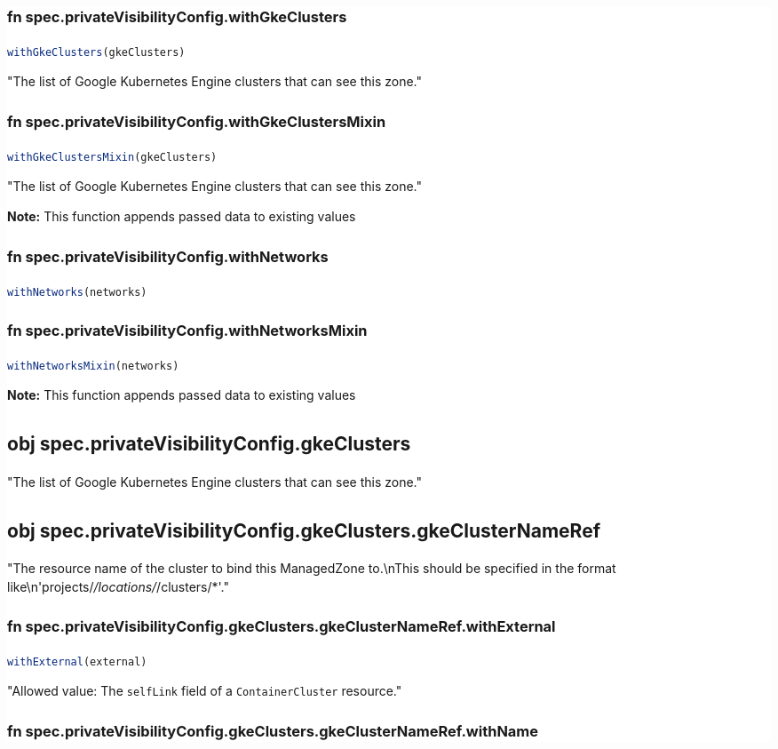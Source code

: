 ### fn spec.privateVisibilityConfig.withGkeClusters

```ts
withGkeClusters(gkeClusters)
```

"The list of Google Kubernetes Engine clusters that can see this zone."

### fn spec.privateVisibilityConfig.withGkeClustersMixin

```ts
withGkeClustersMixin(gkeClusters)
```

"The list of Google Kubernetes Engine clusters that can see this zone."

**Note:** This function appends passed data to existing values

### fn spec.privateVisibilityConfig.withNetworks

```ts
withNetworks(networks)
```



### fn spec.privateVisibilityConfig.withNetworksMixin

```ts
withNetworksMixin(networks)
```



**Note:** This function appends passed data to existing values

## obj spec.privateVisibilityConfig.gkeClusters

"The list of Google Kubernetes Engine clusters that can see this zone."

## obj spec.privateVisibilityConfig.gkeClusters.gkeClusterNameRef

"The resource name of the cluster to bind this ManagedZone to.\nThis should be specified in the format like\n'projects/*/locations/*/clusters/*'."

### fn spec.privateVisibilityConfig.gkeClusters.gkeClusterNameRef.withExternal

```ts
withExternal(external)
```

"Allowed value: The `selfLink` field of a `ContainerCluster` resource."

### fn spec.privateVisibilityConfig.gkeClusters.gkeClusterNameRef.withName
